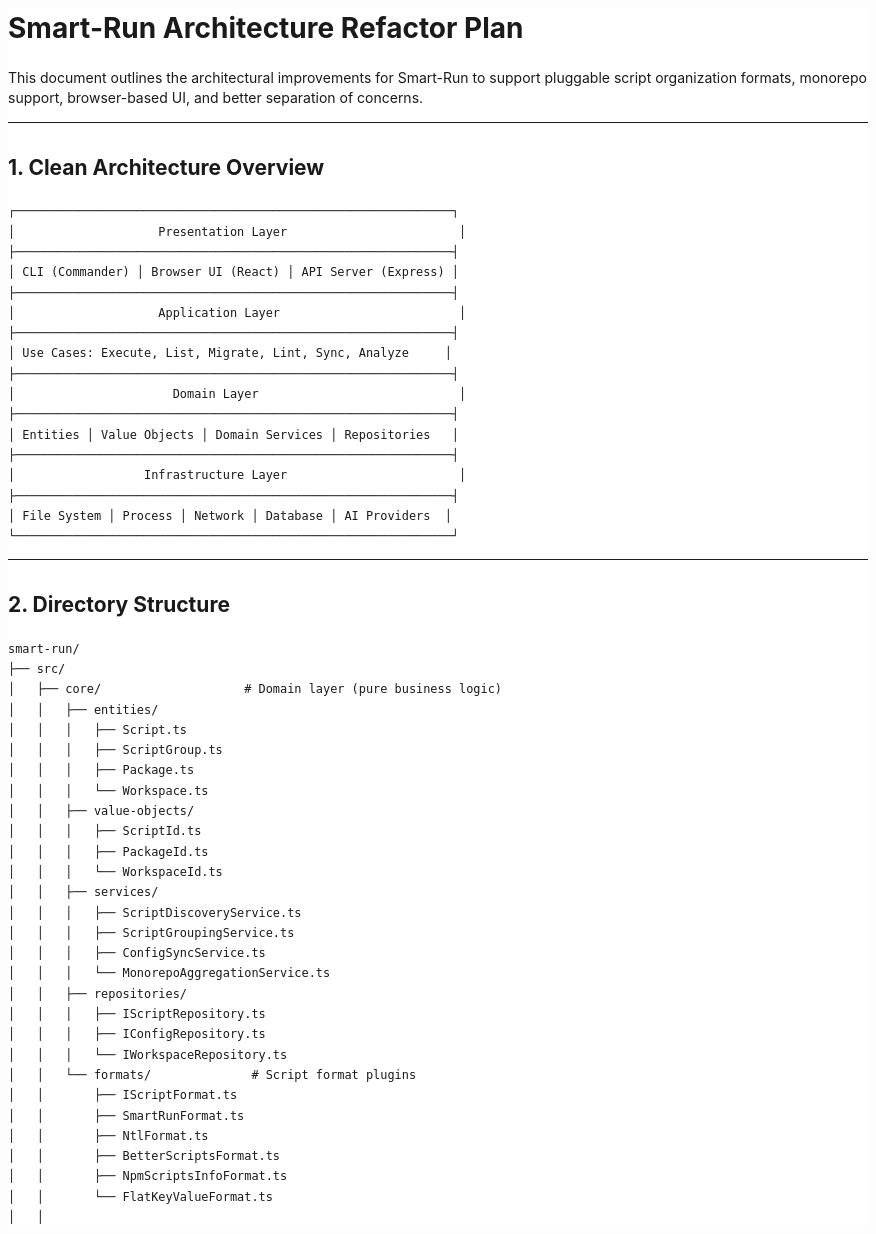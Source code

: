 # Smart-Run Architecture Refactor Plan

This document outlines the architectural improvements for Smart-Run to support pluggable script organization formats, monorepo support, browser-based UI, and better separation of concerns.

---

## 1. Clean Architecture Overview

```
┌─────────────────────────────────────────────────────────────┐
│                    Presentation Layer                        │
├─────────────────────────────────────────────────────────────┤
│ CLI (Commander) │ Browser UI (React) │ API Server (Express) │
├─────────────────────────────────────────────────────────────┤
│                    Application Layer                         │
├─────────────────────────────────────────────────────────────┤
│ Use Cases: Execute, List, Migrate, Lint, Sync, Analyze     │
├─────────────────────────────────────────────────────────────┤
│                      Domain Layer                            │
├─────────────────────────────────────────────────────────────┤
│ Entities │ Value Objects │ Domain Services │ Repositories   │
├─────────────────────────────────────────────────────────────┤
│                  Infrastructure Layer                        │
├─────────────────────────────────────────────────────────────┤
│ File System │ Process │ Network │ Database │ AI Providers  │
└─────────────────────────────────────────────────────────────┘
```

---

## 2. Directory Structure

```
smart-run/
├── src/
│   ├── core/                    # Domain layer (pure business logic)
│   │   ├── entities/
│   │   │   ├── Script.ts
│   │   │   ├── ScriptGroup.ts
│   │   │   ├── Package.ts
│   │   │   └── Workspace.ts
│   │   ├── value-objects/
│   │   │   ├── ScriptId.ts
│   │   │   ├── PackageId.ts
│   │   │   └── WorkspaceId.ts
│   │   ├── services/
│   │   │   ├── ScriptDiscoveryService.ts
│   │   │   ├── ScriptGroupingService.ts
│   │   │   ├── ConfigSyncService.ts
│   │   │   └── MonorepoAggregationService.ts
│   │   ├── repositories/
│   │   │   ├── IScriptRepository.ts
│   │   │   ├── IConfigRepository.ts
│   │   │   └── IWorkspaceRepository.ts
│   │   └── formats/              # Script format plugins
│   │       ├── IScriptFormat.ts
│   │       ├── SmartRunFormat.ts
│   │       ├── NtlFormat.ts
│   │       ├── BetterScriptsFormat.ts
│   │       ├── NpmScriptsInfoFormat.ts
│   │       └── FlatKeyValueFormat.ts
│   │
```
